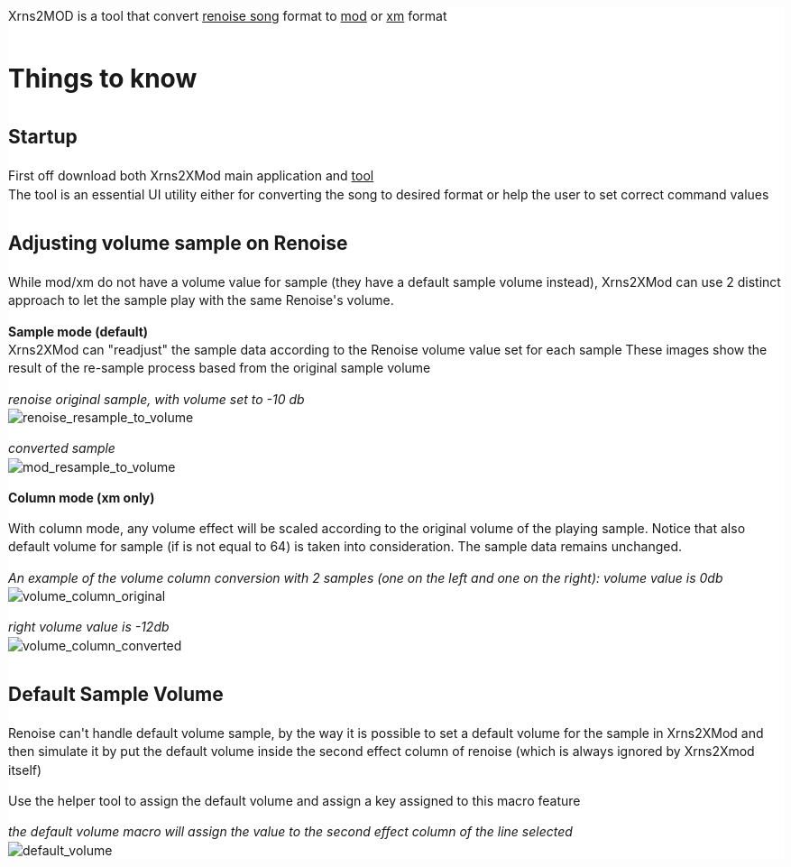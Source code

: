Xrns2MOD is a tool that convert [renoise song](http://en.wikipedia.org/wiki/Renoise#XRNS_file_format) format to [mod](http://en.wikipedia.org/wiki/MOD_(file_format)) or [xm](http://en.wikipedia.org/wiki/XM_(file_format)) format

# Things to know

## Startup
First off download both Xrns2XMod main application and [tool](http://www.renoise.com/tools/xrns2xmod)  
The tool is an essential UI utility either for converting the song to desired format or help the user to set correct command values 

## Adjusting volume sample on Renoise
While mod/xm do not have a volume value for sample (they have a default sample volume instead), Xrns2XMod can use 2 distinct approach to let the sample play with the same Renoise's volume.

**Sample mode (default)**  
Xrns2XMod can "readjust" the sample data according to the Renoise volume value set for each sample
These images show the result of the re-sample process based from the original sample volume

_renoise original sample, with volume set to -10 db_  
![renoise_resample_to_volume](https://github.com/01010111/xrns2xmod/blob/master/docs/images/renoise_resample_to_volume.jpg?raw=true)

_converted sample_  
![mod_resample_to_volume](https://github.com/01010111/xrns2xmod/blob/master/docs/images/mod_resample_to_volume.jpg?raw=true)

**Column mode (xm only)**

With column mode, any volume effect will be scaled according to the original volume of the playing sample. 
Notice that also default volume for sample (if is not equal to 64) is taken into consideration.
The sample data remains unchanged.

_An example of the volume column conversion with 2 samples (one on the left and one on the right):_
_volume value is 0db_  
![volume_column_original](https://github.com/01010111/xrns2xmod/blob/master/docs/images/volume_column_original.jpg?raw=true)
 
_right volume value is -12db_  
![volume_column_converted](https://github.com/01010111/xrns2xmod/blob/master/docs/images/volume_column_converted.jpg?raw=true)

## Default Sample Volume
Renoise can't handle default volume sample, by the way it is possible to set a default volume for the sample in Xrns2XMod and then simulate it by put the default volume inside the second effect column of renoise (which is always ignored by Xrns2Xmod itself)

Use the helper tool to assign the default volume and assign a key assigned to this macro feature

_the default volume macro will assign the value to the second effect column of the line selected_  
![default_volume](https://github.com/01010111/xrns2xmod/blob/master/docs/images/default_volume.jpg?raw=true)
